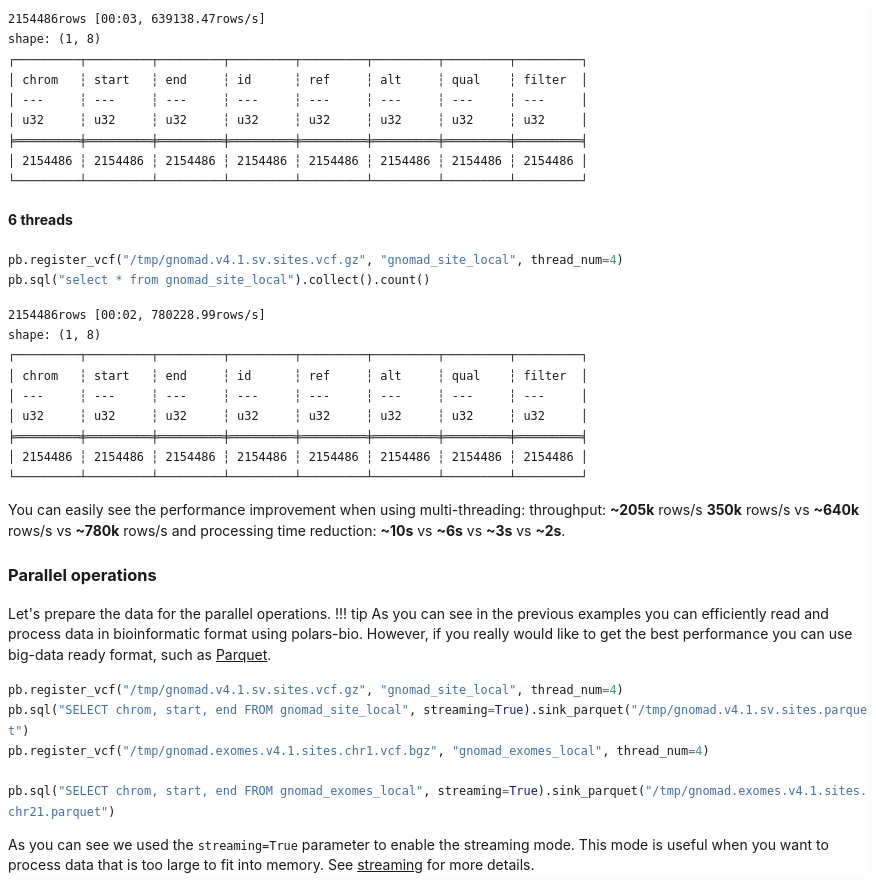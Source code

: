 ```text
2154486rows [00:03, 639138.47rows/s]
shape: (1, 8)
┌─────────┬─────────┬─────────┬─────────┬─────────┬─────────┬─────────┬─────────┐
│ chrom   ┆ start   ┆ end     ┆ id      ┆ ref     ┆ alt     ┆ qual    ┆ filter  │
│ ---     ┆ ---     ┆ ---     ┆ ---     ┆ ---     ┆ ---     ┆ ---     ┆ ---     │
│ u32     ┆ u32     ┆ u32     ┆ u32     ┆ u32     ┆ u32     ┆ u32     ┆ u32     │
╞═════════╪═════════╪═════════╪═════════╪═════════╪═════════╪═════════╪═════════╡
│ 2154486 ┆ 2154486 ┆ 2154486 ┆ 2154486 ┆ 2154486 ┆ 2154486 ┆ 2154486 ┆ 2154486 │
└─────────┴─────────┴─────────┴─────────┴─────────┴─────────┴─────────┴─────────┘
```

#### 6 threads
```python
pb.register_vcf("/tmp/gnomad.v4.1.sv.sites.vcf.gz", "gnomad_site_local", thread_num=4)
pb.sql("select * from gnomad_site_local").collect().count()
```

```text
2154486rows [00:02, 780228.99rows/s]
shape: (1, 8)
┌─────────┬─────────┬─────────┬─────────┬─────────┬─────────┬─────────┬─────────┐
│ chrom   ┆ start   ┆ end     ┆ id      ┆ ref     ┆ alt     ┆ qual    ┆ filter  │
│ ---     ┆ ---     ┆ ---     ┆ ---     ┆ ---     ┆ ---     ┆ ---     ┆ ---     │
│ u32     ┆ u32     ┆ u32     ┆ u32     ┆ u32     ┆ u32     ┆ u32     ┆ u32     │
╞═════════╪═════════╪═════════╪═════════╪═════════╪═════════╪═════════╪═════════╡
│ 2154486 ┆ 2154486 ┆ 2154486 ┆ 2154486 ┆ 2154486 ┆ 2154486 ┆ 2154486 ┆ 2154486 │
└─────────┴─────────┴─────────┴─────────┴─────────┴─────────┴─────────┴─────────┘
```

You can easily see the performance improvement when using multi-threading: throughput: **~205k** rows/s **350k** rows/s vs **~640k** rows/s vs **~780k** rows/s and processing time reduction: **~10s** vs **~6s** vs **~3s** vs **~2s**.




### Parallel operations
Let's prepare the data for the parallel operations.
!!! tip
    As you can see in the previous examples you can efficiently read and process data in bioinformatic format using polars-bio. However, if you really would like to get the best performance you can use big-data ready
    format, such as [Parquet](https://parquet.apache.org/).

```python
pb.register_vcf("/tmp/gnomad.v4.1.sv.sites.vcf.gz", "gnomad_site_local", thread_num=4)
pb.sql("SELECT chrom, start, end FROM gnomad_site_local", streaming=True).sink_parquet("/tmp/gnomad.v4.1.sv.sites.parquet")
pb.register_vcf("/tmp/gnomad.exomes.v4.1.sites.chr1.vcf.bgz", "gnomad_exomes_local", thread_num=4)

pb.sql("SELECT chrom, start, end FROM gnomad_exomes_local", streaming=True).sink_parquet("/tmp/gnomad.exomes.v4.1.sites.chr21.parquet")
```
As you can see we used the `streaming=True` parameter to enable the streaming mode. This mode is useful when you want to process data that is too large to fit into memory.
See [streaming](features.md#streaming) for more details.


[//]: # (* support for common genomics file formats &#40;VCF, BAM and FASTQ&#41;)